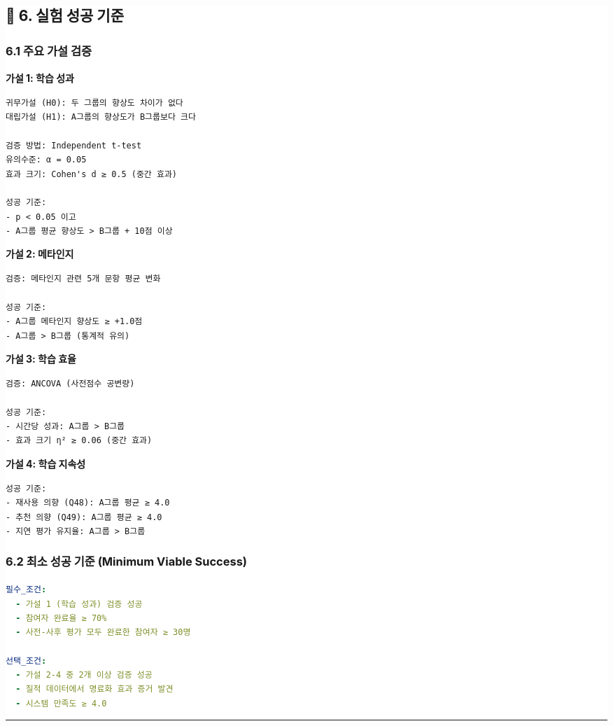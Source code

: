 
## 🎯 6. 실험 성공 기준

### 6.1 주요 가설 검증

**가설 1: 학습 성과**
```
귀무가설 (H0): 두 그룹의 향상도 차이가 없다
대립가설 (H1): A그룹의 향상도가 B그룹보다 크다

검증 방법: Independent t-test
유의수준: α = 0.05
효과 크기: Cohen's d ≥ 0.5 (중간 효과)

성공 기준:
- p < 0.05 이고
- A그룹 평균 향상도 > B그룹 + 10점 이상
```

**가설 2: 메타인지**
```
검증: 메타인지 관련 5개 문항 평균 변화

성공 기준:
- A그룹 메타인지 향상도 ≥ +1.0점
- A그룹 > B그룹 (통계적 유의)
```

**가설 3: 학습 효율**
```
검증: ANCOVA (사전점수 공변량)

성공 기준:
- 시간당 성과: A그룹 > B그룹
- 효과 크기 η² ≥ 0.06 (중간 효과)
```

**가설 4: 학습 지속성**
```
성공 기준:
- 재사용 의향 (Q48): A그룹 평균 ≥ 4.0
- 추천 의향 (Q49): A그룹 평균 ≥ 4.0
- 지연 평가 유지율: A그룹 > B그룹
```

### 6.2 최소 성공 기준 (Minimum Viable Success)

```yaml
필수_조건:
  - 가설 1 (학습 성과) 검증 성공
  - 참여자 완료율 ≥ 70%
  - 사전-사후 평가 모두 완료한 참여자 ≥ 30명

선택_조건:
  - 가설 2-4 중 2개 이상 검증 성공
  - 질적 데이터에서 명료화 효과 증거 발견
  - 시스템 만족도 ≥ 4.0
```

---